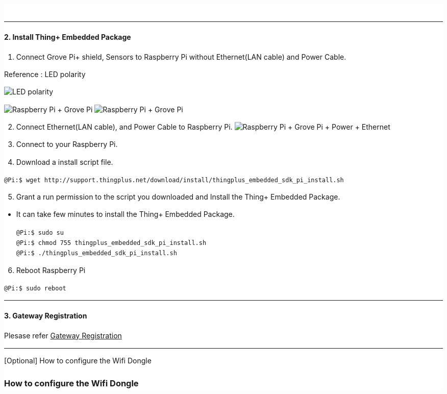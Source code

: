 <br/>

---

#### 2. Install Thing+ Embedded Package

1) Connect Grove Pi+ shield, Sensors to Raspberry Pi without Ethernet(LAN cable) and Power Cable.
<p class="dwExpand"> Reference : LED polarity</p>

![LED polarity](/assets/led.png)

<div class="dwExpand2"></div>

![Raspberry Pi + Grove Pi](/assets/rasp_grovePi.png)
![Raspberry Pi + Grove Pi](/assets/rasp_grovePi_2.jpg)

2) Connect Ethernet(LAN cable), and Power Cable to Raspberry Pi.
![Raspberry Pi + Grove Pi + Power + Ethernet](/assets/rasp_grovePi_power_ethernet.png)

3) Connect to your Raspberry Pi.

4) Download a install script file.

```bash
@Pi:$ wget http://support.thingplus.net/download/install/thingplus_embedded_sdk_pi_install.sh
```

5) Grant a run permission to the script you downloaded and Install the Thing+ Embedded Package.

- It can take few minutes to install the Thing+ Embedded Package.

  ```bash
  @Pi:$ sudo su
  @Pi:$ chmod 755 thingplus_embedded_sdk_pi_install.sh
  @Pi:$ ./thingplus_embedded_sdk_pi_install.sh
  ```


6) Reboot Raspberry Pi

```bash
@Pi:$ sudo reboot
```
<div id='id-register'></div>


---

#### 3. Gateway Registration

Plesase refer [Gateway Registration](/en/user-guide/registration.html#id-gateway)

<div id='id-wifi-set'></div>

--------------------


<p class="dwExpand"> [Optional] How to configure the Wifi Dongle</p>

### How to configure the Wifi Dongle
